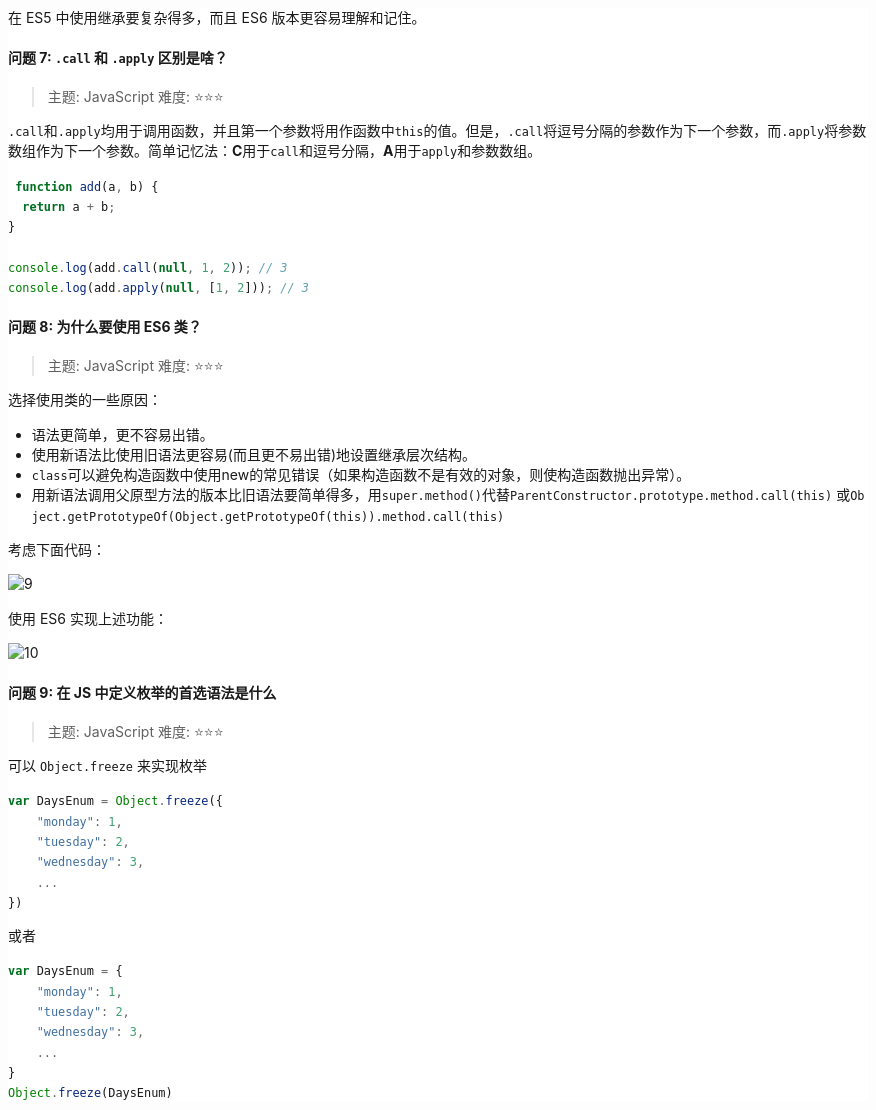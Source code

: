 在 ES5 中使用继承要复杂得多，而且 ES6 版本更容易理解和记住。

#### 问题 7: `.call` 和 `.apply` 区别是啥？

> 主题: JavaScript 难度: ⭐⭐⭐

`.call`和`.apply`均用于调用函数，并且第一个参数将用作函数中`this`的值。但是，`.call`将逗号分隔的参数作为下一个参数，而`.apply`将参数数组作为下一个参数。简单记忆法：**C**用于`call`和逗号分隔，**A**用于`apply`和参数数组。

```js
 function add(a, b) {
  return a + b;
}

console.log(add.call(null, 1, 2)); // 3
console.log(add.apply(null, [1, 2])); // 3   
```

#### 问题 8: 为什么要使用 ES6 类？

> 主题: JavaScript 难度: ⭐⭐⭐

选择使用类的一些原因：

- 语法更简单，更不容易出错。
- 使用新语法比使用旧语法更容易(而且更不易出错)地设置继承层次结构。
- `class`可以避免构造函数中使用new的常见错误（如果构造函数不是有效的对象，则使构造函数抛出异常）。
- 用新语法调用父原型方法的版本比旧语法要简单得多，用`super.method()`代替`ParentConstructor.prototype.method.call(this)` 或`Object.getPrototypeOf(Object.getPrototypeOf(this)).method.call(this)`

考虑下面代码：

![9](http://zhanglong292383147.gitee.io/picture_images/picture/Vue_2019/9.jpg)

使用 ES6 实现上述功能：

![10](http://zhanglong292383147.gitee.io/picture_images/picture/Vue_2019/10.jpg)

#### 问题 9: 在 JS 中定义枚举的首选语法是什么

> 主题: JavaScript 难度: ⭐⭐⭐

可以 `Object.freeze` 来实现枚举

```js
var DaysEnum = Object.freeze({
    "monday": 1,
    "tuesday": 2,
    "wednesday": 3,
    ...
})
```

或者

```js
var DaysEnum = {
    "monday": 1,
    "tuesday": 2,
    "wednesday": 3,
    ...
}
Object.freeze(DaysEnum)
```
